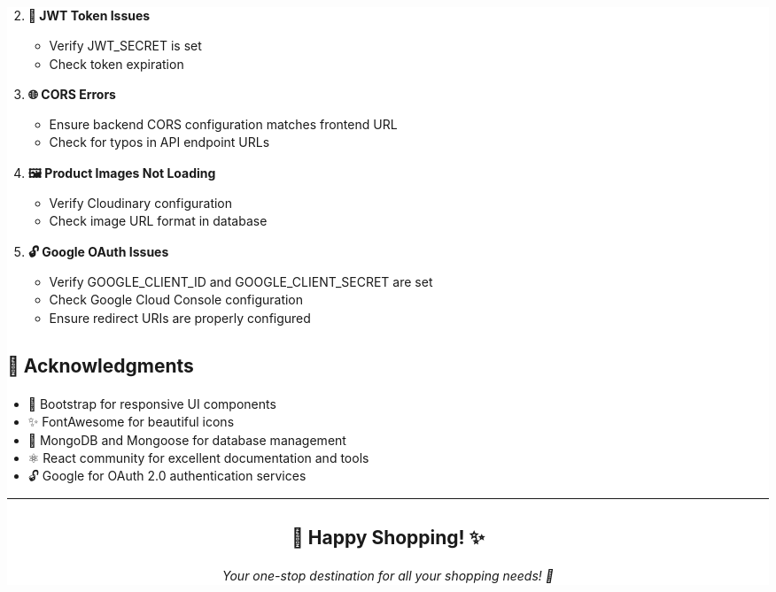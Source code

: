 2. **🔑 JWT Token Issues**

   - Verify JWT_SECRET is set
   - Check token expiration

3. **🌐 CORS Errors**

   - Ensure backend CORS configuration matches frontend URL
   - Check for typos in API endpoint URLs

4. **🖼️ Product Images Not Loading**

   - Verify Cloudinary configuration
   - Check image URL format in database

5. **🔓 Google OAuth Issues**
   - Verify GOOGLE_CLIENT_ID and GOOGLE_CLIENT_SECRET are set
   - Check Google Cloud Console configuration
   - Ensure redirect URIs are properly configured

## 🙏 Acknowledgments

- 🎨 Bootstrap for responsive UI components
- ✨ FontAwesome for beautiful icons
- 🍃 MongoDB and Mongoose for database management
- ⚛️ React community for excellent documentation and tools
- 🔓 Google for OAuth 2.0 authentication services

---

<div align="center">
  <h2>🛒 Happy Shopping! ✨</h2>
  <p><em>Your one-stop destination for all your shopping needs! 🎉</em></p>
</div>
